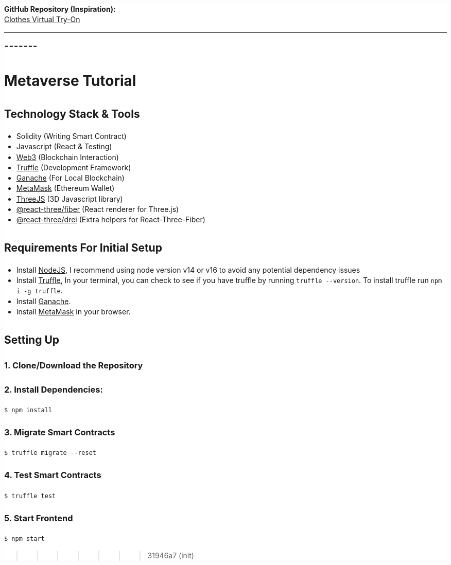**GitHub Repository (Inspiration):**  
[Clothes Virtual Try-On](https://github.com/SwayamInSync/clothes-virtual-try-on)

---


=======
# Metaverse Tutorial

## Technology Stack & Tools

- Solidity (Writing Smart Contract)
- Javascript (React & Testing)
- [Web3](https://web3js.readthedocs.io/en/v1.5.2/) (Blockchain Interaction)
- [Truffle](https://www.trufflesuite.com/docs/truffle/overview) (Development Framework)
- [Ganache](https://www.trufflesuite.com/ganache) (For Local Blockchain)
- [MetaMask](https://metamask.io/) (Ethereum Wallet)
- [ThreeJS](https://threejs.org/docs/index.html) (3D Javascript library)
- [@react-three/fiber](https://docs.pmnd.rs/react-three-fiber/getting-started/introduction) (React renderer for Three.js)
- [@react-three/drei](https://docs.pmnd.rs/drei/introduction) (Extra helpers for React-Three-Fiber)

## Requirements For Initial Setup
- Install [NodeJS](https://nodejs.org/en/), I recommend using node version v14 or v16 to avoid any potential dependency issues
- Install [Truffle](https://www.trufflesuite.com/docs/truffle/overview), In your terminal, you can check to see if you have truffle by running `truffle --version`. To install truffle run `npm i -g truffle`.
- Install [Ganache](https://www.trufflesuite.com/ganache).
- Install [MetaMask](https://metamask.io/) in your browser.

## Setting Up
### 1. Clone/Download the Repository

### 2. Install Dependencies:
`$ npm install `

### 3. Migrate Smart Contracts
`$ truffle migrate --reset`

### 4. Test Smart Contracts
`$ truffle test`

### 5. Start Frontend
`$ npm start`
>>>>>>> 31946a7 (init)

